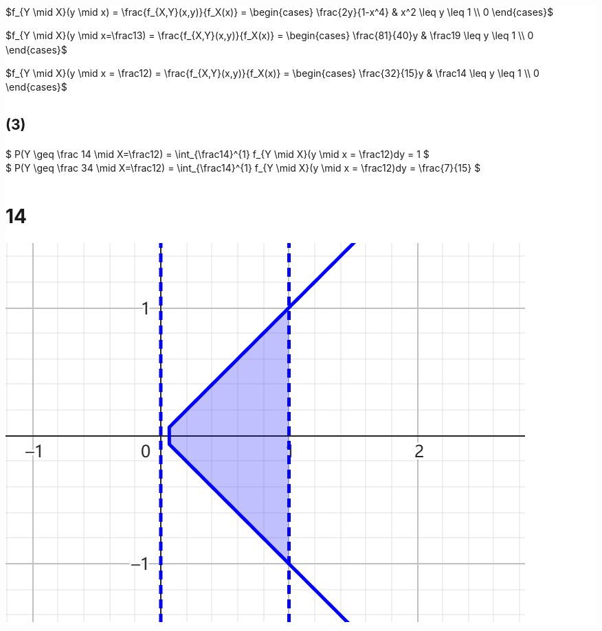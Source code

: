 $f_{Y \mid X}(y \mid x) = \frac{f_{X,Y}(x,y)}{f_X(x)} = \begin{cases} \frac{2y}{1-x^4} & x^2 \leq y \leq 1   \\
0 
\end{cases}$  

$f_{Y \mid X}(y \mid x=\frac13) = \frac{f_{X,Y}(x,y)}{f_X(x)} = \begin{cases} \frac{81}{40}y & \frac19 \leq y \leq 1   \\
0 
\end{cases}$  

$f_{Y \mid X}(y \mid x = \frac12) = \frac{f_{X,Y}(x,y)}{f_X(x)} = \begin{cases} \frac{32}{15}y & \frac14 \leq y \leq 1   \\
0 
\end{cases}$  

## (3)

$ P(Y \geq \frac 14 \mid X=\frac12) = \int_{\frac14}^{1} f_{Y \mid X}(y \mid x = \frac12)dy = 1 $  
$ P(Y \geq \frac 34 \mid X=\frac12) = \int_{\frac14}^{1} f_{Y \mid X}(y \mid x = \frac12)dy = \frac{7}{15} $

# 14

![alt text](image.png)
